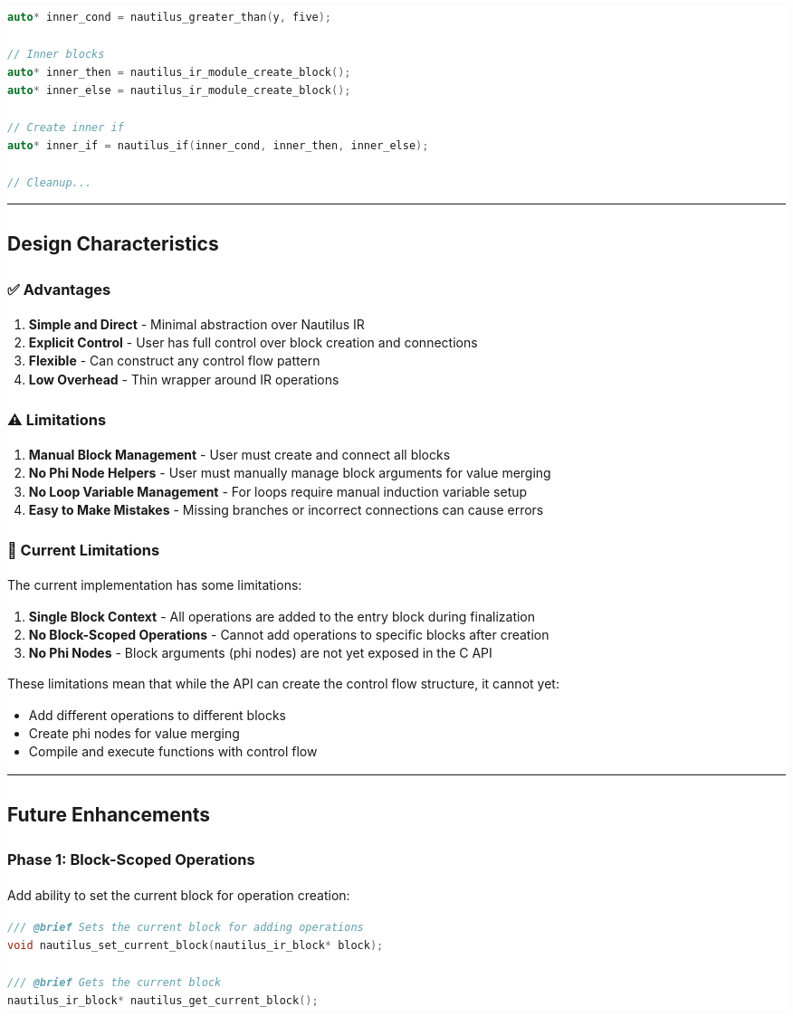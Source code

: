 ```c
auto* inner_cond = nautilus_greater_than(y, five);

// Inner blocks
auto* inner_then = nautilus_ir_module_create_block();
auto* inner_else = nautilus_ir_module_create_block();

// Create inner if
auto* inner_if = nautilus_if(inner_cond, inner_then, inner_else);

// Cleanup...
```

---

## Design Characteristics

### ✅ Advantages

1. **Simple and Direct** - Minimal abstraction over Nautilus IR
2. **Explicit Control** - User has full control over block creation and connections
3. **Flexible** - Can construct any control flow pattern
4. **Low Overhead** - Thin wrapper around IR operations

### ⚠️ Limitations

1. **Manual Block Management** - User must create and connect all blocks
2. **No Phi Node Helpers** - User must manually manage block arguments for value merging
3. **No Loop Variable Management** - For loops require manual induction variable setup
4. **Easy to Make Mistakes** - Missing branches or incorrect connections can cause errors

### 🔄 Current Limitations

The current implementation has some limitations:

1. **Single Block Context** - All operations are added to the entry block during finalization
2. **No Block-Scoped Operations** - Cannot add operations to specific blocks after creation
3. **No Phi Nodes** - Block arguments (phi nodes) are not yet exposed in the C API

These limitations mean that while the API can create the control flow structure, it cannot yet:
- Add different operations to different blocks
- Create phi nodes for value merging
- Compile and execute functions with control flow

---

## Future Enhancements

### Phase 1: Block-Scoped Operations

Add ability to set the current block for operation creation:

```c
/// @brief Sets the current block for adding operations
void nautilus_set_current_block(nautilus_ir_block* block);

/// @brief Gets the current block
nautilus_ir_block* nautilus_get_current_block();
```
